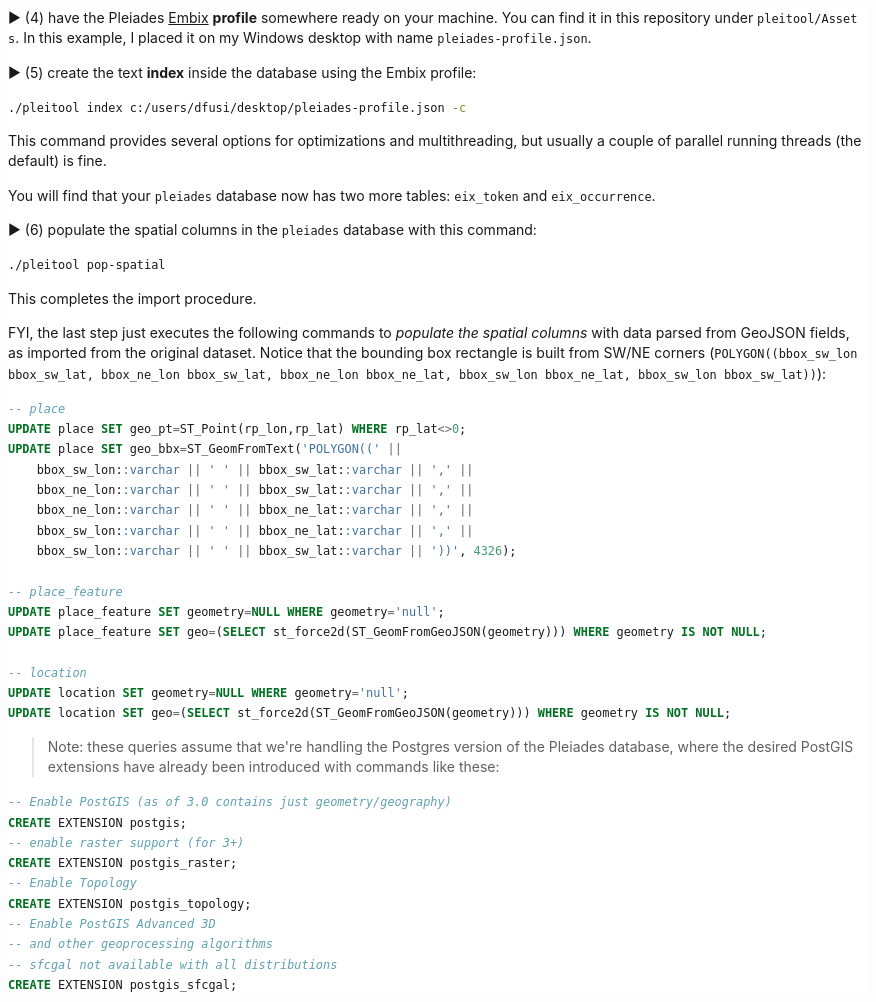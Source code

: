 ▶️ (4) have the Pleiades [Embix](https://github.com/vedph/embix) **profile** somewhere ready on your machine. You can find it in this repository under `pleitool/Assets`. In this example, I placed it on my Windows desktop with name `pleiades-profile.json`.

▶️ (5) create the text **index** inside the database using the Embix profile:

```bash
./pleitool index c:/users/dfusi/desktop/pleiades-profile.json -c
```

This command provides several options for optimizations and multithreading, but usually a couple of parallel running threads (the default) is fine.

You will find that your `pleiades` database now has two more tables: `eix_token` and `eix_occurrence`.

▶️ (6) populate the spatial columns in the `pleiades` database with this command:

```bash
./pleitool pop-spatial
```

This completes the import procedure.

FYI, the last step just executes the following commands to _populate the spatial columns_ with data parsed from GeoJSON fields, as imported from the original dataset. Notice that the bounding box rectangle is built from SW/NE corners (`POLYGON((bbox_sw_lon bbox_sw_lat, bbox_ne_lon bbox_sw_lat, bbox_ne_lon bbox_ne_lat, bbox_sw_lon bbox_ne_lat, bbox_sw_lon bbox_sw_lat))`):

```sql
-- place
UPDATE place SET geo_pt=ST_Point(rp_lon,rp_lat) WHERE rp_lat<>0;
UPDATE place SET geo_bbx=ST_GeomFromText('POLYGON((' ||
    bbox_sw_lon::varchar || ' ' || bbox_sw_lat::varchar || ',' ||
    bbox_ne_lon::varchar || ' ' || bbox_sw_lat::varchar || ',' ||
    bbox_ne_lon::varchar || ' ' || bbox_ne_lat::varchar || ',' ||
    bbox_sw_lon::varchar || ' ' || bbox_ne_lat::varchar || ',' ||
    bbox_sw_lon::varchar || ' ' || bbox_sw_lat::varchar || '))', 4326);

-- place_feature
UPDATE place_feature SET geometry=NULL WHERE geometry='null';
UPDATE place_feature SET geo=(SELECT st_force2d(ST_GeomFromGeoJSON(geometry))) WHERE geometry IS NOT NULL;

-- location
UPDATE location SET geometry=NULL WHERE geometry='null';
UPDATE location SET geo=(SELECT st_force2d(ST_GeomFromGeoJSON(geometry))) WHERE geometry IS NOT NULL;
```

>Note: these queries assume that we're handling the Postgres version of the Pleiades database, where the desired PostGIS extensions have already been introduced with commands like these:

```sql
-- Enable PostGIS (as of 3.0 contains just geometry/geography)
CREATE EXTENSION postgis;
-- enable raster support (for 3+)
CREATE EXTENSION postgis_raster;
-- Enable Topology
CREATE EXTENSION postgis_topology;
-- Enable PostGIS Advanced 3D
-- and other geoprocessing algorithms
-- sfcgal not available with all distributions
CREATE EXTENSION postgis_sfcgal;
```

